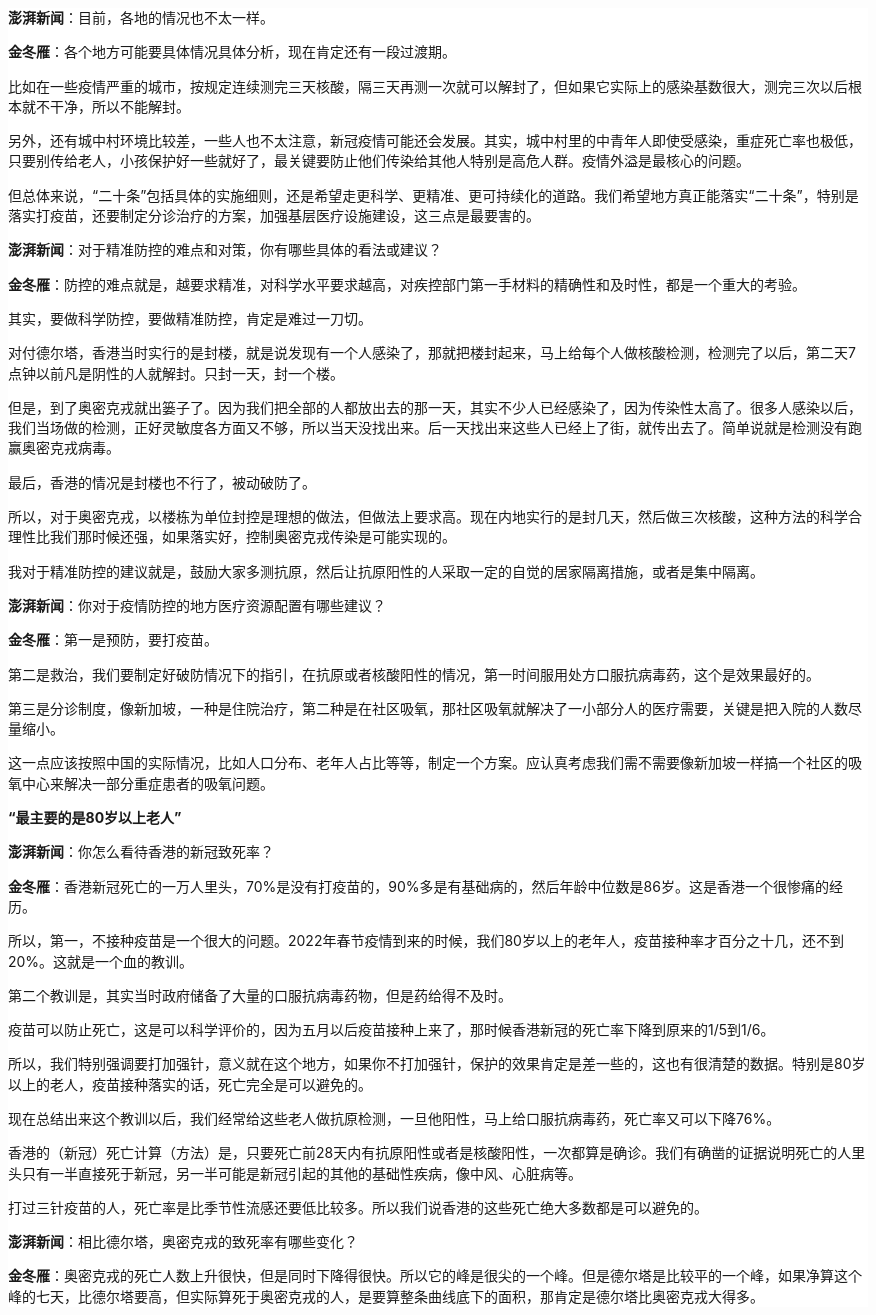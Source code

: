 <strong>澎湃新闻</strong>：目前，各地的情况也不太一样。

<strong>金冬雁</strong>：各个地方可能要具体情况具体分析，现在肯定还有一段过渡期。

比如在一些疫情严重的城市，按规定连续测完三天核酸，隔三天再测一次就可以解封了，但如果它实际上的感染基数很大，测完三次以后根本就不干净，所以不能解封。

另外，还有城中村环境比较差，一些人也不太注意，新冠疫情可能还会发展。其实，城中村里的中青年人即使受感染，重症死亡率也极低，只要别传给老人，小孩保护好一些就好了，最关键要防止他们传染给其他人特别是高危人群。疫情外溢是最核心的问题。

但总体来说，“二十条”包括具体的实施细则，还是希望走更科学、更精准、更可持续化的道路。我们希望地方真正能落实“二十条”，特别是落实打疫苗，还要制定分诊治疗的方案，加强基层医疗设施建设，这三点是最要害的。

<strong>澎湃新闻</strong>：对于精准防控的难点和对策，你有哪些具体的看法或建议？

<strong>金冬雁</strong>：防控的难点就是，越要求精准，对科学水平要求越高，对疾控部门第一手材料的精确性和及时性，都是一个重大的考验。

其实，要做科学防控，要做精准防控，肯定是难过一刀切。

对付德尔塔，香港当时实行的是封楼，就是说发现有一个人感染了，那就把楼封起来，马上给每个人做核酸检测，检测完了以后，第二天7点钟以前凡是阴性的人就解封。只封一天，封一个楼。

但是，到了奥密克戎就出篓子了。因为我们把全部的人都放出去的那一天，其实不少人已经感染了，因为传染性太高了。很多人感染以后，我们当场做的检测，正好灵敏度各方面又不够，所以当天没找出来。后一天找出来这些人已经上了街，就传出去了。简单说就是检测没有跑赢奥密克戎病毒。

最后，香港的情况是封楼也不行了，被动破防了。

所以，对于奥密克戎，以楼栋为单位封控是理想的做法，但做法上要求高。现在内地实行的是封几天，然后做三次核酸，这种方法的科学合理性比我们那时候还强，如果落实好，控制奥密克戎传染是可能实现的。

我对于精准防控的建议就是，鼓励大家多测抗原，然后让抗原阳性的人采取一定的自觉的居家隔离措施，或者是集中隔离。

<strong>澎湃新闻</strong>：你对于疫情防控的地方医疗资源配置有哪些建议？

<strong>金冬雁</strong>：第一是预防，要打疫苗。

第二是救治，我们要制定好破防情况下的指引，在抗原或者核酸阳性的情况，第一时间服用处方口服抗病毒药，这个是效果最好的。

第三是分诊制度，像新加坡，一种是住院治疗，第二种是在社区吸氧，那社区吸氧就解决了一小部分人的医疗需要，关键是把入院的人数尽量缩小。

这一点应该按照中国的实际情况，比如人口分布、老年人占比等等，制定一个方案。应认真考虑我们需不需要像新加坡一样搞一个社区的吸氧中心来解决一部分重症患者的吸氧问题。

<strong>“最主要的是80岁以上老人”</strong>

<strong>澎湃新闻</strong>：你怎么看待香港的新冠致死率？

<strong>金冬雁</strong>：香港新冠死亡的一万人里头，70%是没有打疫苗的，90%多是有基础病的，然后年龄中位数是86岁。这是香港一个很惨痛的经历。

所以，第一，不接种疫苗是一个很大的问题。2022年春节疫情到来的时候，我们80岁以上的老年人，疫苗接种率才百分之十几，还不到20%。这就是一个血的教训。

第二个教训是，其实当时政府储备了大量的口服抗病毒药物，但是药给得不及时。

疫苗可以防止死亡，这是可以科学评价的，因为五月以后疫苗接种上来了，那时候香港新冠的死亡率下降到原来的1/5到1/6。

所以，我们特别强调要打加强针，意义就在这个地方，如果你不打加强针，保护的效果肯定是差一些的，这也有很清楚的数据。特别是80岁以上的老人，疫苗接种落实的话，死亡完全是可以避免的。

现在总结出来这个教训以后，我们经常给这些老人做抗原检测，一旦他阳性，马上给口服抗病毒药，死亡率又可以下降76%。

香港的（新冠）死亡计算（方法）是，只要死亡前28天内有抗原阳性或者是核酸阳性，一次都算是确诊。我们有确凿的证据说明死亡的人里头只有一半直接死于新冠，另一半可能是新冠引起的其他的基础性疾病，像中风、心脏病等。

打过三针疫苗的人，死亡率是比季节性流感还要低比较多。所以我们说香港的这些死亡绝大多数都是可以避免的。

<strong>澎湃新闻</strong>：相比德尔塔，奥密克戎的致死率有哪些变化？

<strong>金冬雁</strong>：奥密克戎的死亡人数上升很快，但是同时下降得很快。所以它的峰是很尖的一个峰。但是德尔塔是比较平的一个峰，如果净算这个峰的七天，比德尔塔要高，但实际算死于奥密克戎的人，是要算整条曲线底下的面积，那肯定是德尔塔比奥密克戎大得多。
